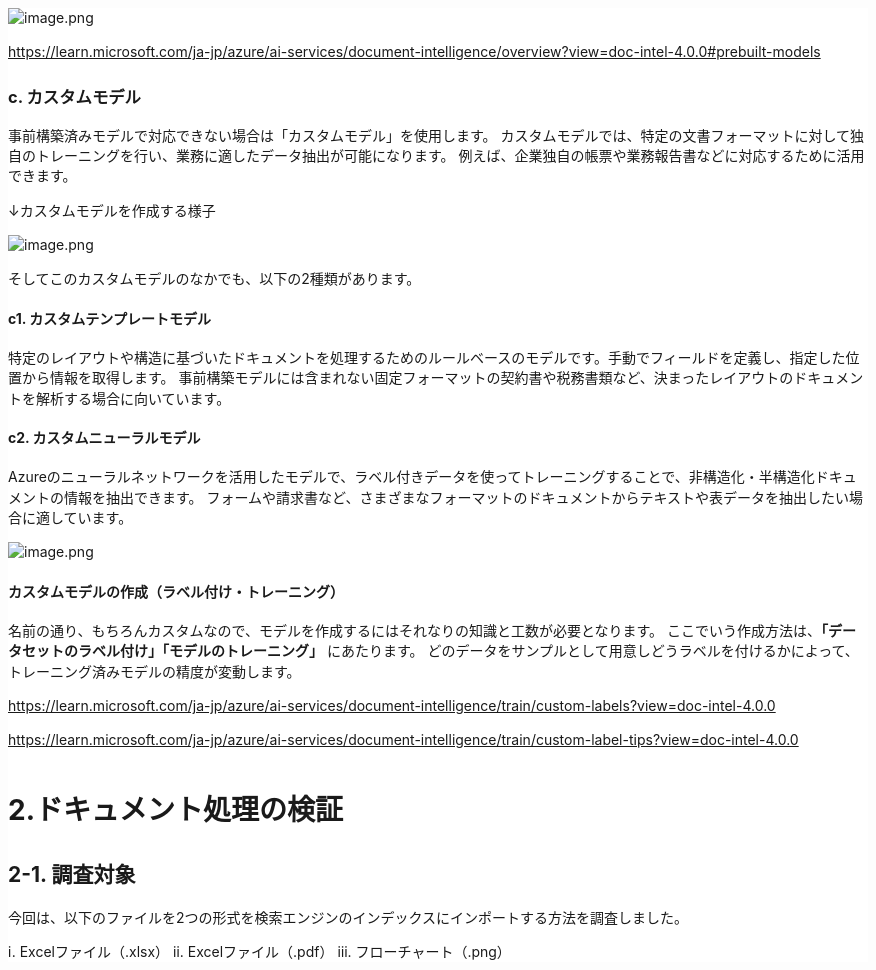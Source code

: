 ![image.png](https://qiita-image-store.s3.ap-northeast-1.amazonaws.com/0/3780099/5b71a7e3-5b4b-8a42-d6e0-567fb8e3cbca.png)

https://learn.microsoft.com/ja-jp/azure/ai-services/document-intelligence/overview?view=doc-intel-4.0.0#prebuilt-models

### c. カスタムモデル

事前構築済みモデルで対応できない場合は「カスタムモデル」を使用します。
カスタムモデルでは、特定の文書フォーマットに対して独自のトレーニングを行い、業務に適したデータ抽出が可能になります。
例えば、企業独自の帳票や業務報告書などに対応するために活用できます。


↓カスタムモデルを作成する様子

![image.png](https://qiita-image-store.s3.ap-northeast-1.amazonaws.com/0/3780099/1b4c3c9a-e8b5-1ec7-66c4-2205d8c776ef.png)


そしてこのカスタムモデルのなかでも、以下の2種類があります。


#### c1. カスタムテンプレートモデル

特定のレイアウトや構造に基づいたドキュメントを処理するためのルールベースのモデルです。手動でフィールドを定義し、指定した位置から情報を取得します。
事前構築モデルには含まれない固定フォーマットの契約書や税務書類など、決まったレイアウトのドキュメントを解析する場合に向いています。

#### c2. カスタムニューラルモデル

Azureのニューラルネットワークを活用したモデルで、ラベル付きデータを使ってトレーニングすることで、非構造化・半構造化ドキュメントの情報を抽出できます。
フォームや請求書など、さまざまなフォーマットのドキュメントからテキストや表データを抽出したい場合に適しています。


![image.png](https://qiita-image-store.s3.ap-northeast-1.amazonaws.com/0/3780099/458babb2-dbba-fcb2-05aa-f7d7e497261d.png)


#### カスタムモデルの作成（ラベル付け・トレーニング）
名前の通り、もちろんカスタムなので、モデルを作成するにはそれなりの知識と工数が必要となります。
ここでいう作成方法は、**「データセットのラベル付け」「モデルのトレーニング」** にあたります。
どのデータをサンプルとして用意しどうラベルを付けるかによって、トレーニング済みモデルの精度が変動します。



https://learn.microsoft.com/ja-jp/azure/ai-services/document-intelligence/train/custom-labels?view=doc-intel-4.0.0


https://learn.microsoft.com/ja-jp/azure/ai-services/document-intelligence/train/custom-label-tips?view=doc-intel-4.0.0


# 2.ドキュメント処理の検証

## 2-1. 調査対象

今回は、以下のファイルを2つの形式を検索エンジンのインデックスにインポートする方法を調査しました。

ⅰ. Excelファイル（.xlsx）
ⅱ. Excelファイル（.pdf）
ⅲ. フローチャート（.png）
